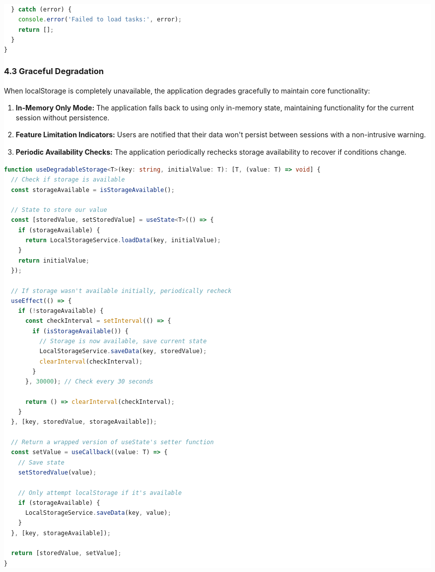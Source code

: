 ```typescript
  } catch (error) {
    console.error('Failed to load tasks:', error);
    return [];
  }
}
```

### 4.3 Graceful Degradation

When localStorage is completely unavailable, the application degrades gracefully to maintain core functionality:

1. **In-Memory Only Mode:**
   The application falls back to using only in-memory state, maintaining functionality for the current session without persistence.

2. **Feature Limitation Indicators:**
   Users are notified that their data won't persist between sessions with a non-intrusive warning.

3. **Periodic Availability Checks:**
   The application periodically rechecks storage availability to recover if conditions change.

```typescript
function useDegradableStorage<T>(key: string, initialValue: T): [T, (value: T) => void] {
  // Check if storage is available
  const storageAvailable = isStorageAvailable();
  
  // State to store our value
  const [storedValue, setStoredValue] = useState<T>(() => {
    if (storageAvailable) {
      return LocalStorageService.loadData(key, initialValue);
    }
    return initialValue;
  });
  
  // If storage wasn't available initially, periodically recheck
  useEffect(() => {
    if (!storageAvailable) {
      const checkInterval = setInterval(() => {
        if (isStorageAvailable()) {
          // Storage is now available, save current state
          LocalStorageService.saveData(key, storedValue);
          clearInterval(checkInterval);
        }
      }, 30000); // Check every 30 seconds
      
      return () => clearInterval(checkInterval);
    }
  }, [key, storedValue, storageAvailable]);

  // Return a wrapped version of useState's setter function
  const setValue = useCallback((value: T) => {
    // Save state
    setStoredValue(value);
    
    // Only attempt localStorage if it's available
    if (storageAvailable) {
      LocalStorageService.saveData(key, value);
    }
  }, [key, storageAvailable]);

  return [storedValue, setValue];
}
```
